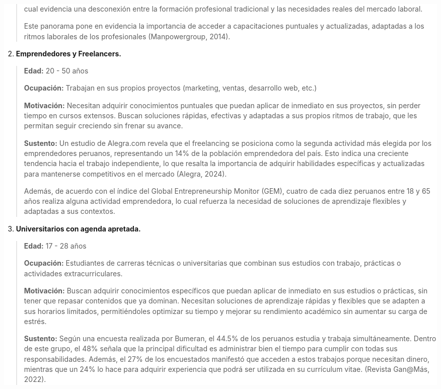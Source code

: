 > cual evidencia una desconexión entre la formación profesional
> tradicional y las necesidades reales del mercado laboral.
>
> Este panorama pone en evidencia la importancia de acceder a
> capacitaciones puntuales y actualizadas, adaptadas a los ritmos
> laborales de los profesionales (Manpowergroup, 2014).

2.  **Emprendedores y Freelancers.**

> **Edad:** 20 - 50 años
>
> **Ocupación:** Trabajan en sus propios proyectos (marketing, ventas,
> desarrollo web, etc.)
>
> **Motivación:** Necesitan adquirir conocimientos puntuales que puedan
> aplicar de inmediato en sus proyectos, sin perder tiempo en cursos
> extensos. Buscan soluciones rápidas, efectivas y adaptadas a sus
> propios ritmos de trabajo, que les permitan seguir creciendo sin
> frenar su avance.
>
> **Sustento:** Un estudio de Alegra.com revela que el freelancing se
> posiciona como la segunda actividad más elegida por los emprendedores
> peruanos, representando un 14% de la población emprendedora del país.
> Esto indica una creciente tendencia hacia el trabajo independiente, lo
> que resalta la importancia de adquirir habilidades específicas y
> actualizadas para mantenerse competitivos en el mercado (Alegra,
> 2024).
>
> Además, de acuerdo con el índice del Global Entrepreneurship Monitor
> (GEM), cuatro de cada diez peruanos entre 18 y 65 años realiza alguna
> actividad emprendedora, lo cual refuerza la necesidad de soluciones de
> aprendizaje flexibles y adaptadas a sus contextos.

3.  **Universitarios con agenda apretada.**

> **Edad:** 17 - 28 años
>
> **Ocupación:** Estudiantes de carreras técnicas o universitarias que
> combinan sus estudios con trabajo, prácticas o actividades
> extracurriculares.
>
> **Motivación:** Buscan adquirir conocimientos específicos que puedan
> aplicar de inmediato en sus estudios o prácticas, sin tener que
> repasar contenidos que ya dominan. Necesitan soluciones de aprendizaje
> rápidas y flexibles que se adapten a sus horarios limitados,
> permitiéndoles optimizar su tiempo y mejorar su rendimiento académico
> sin aumentar su carga de estrés.
>
> **Sustento:** Según una encuesta realizada por Bumeran, el 44.5% de
> los peruanos estudia y trabaja simultáneamente. Dentro de este grupo,
> el 48% señala que la principal dificultad es administrar bien el
> tiempo para cumplir con todas sus responsabilidades. Además, el 27% de
> los encuestados manifestó que acceden a estos trabajos porque
> necesitan dinero, mientras que un 24% lo hace para adquirir
> experiencia que podrá ser utilizada en su currículum vitae. (Revista
> Gan@Más, 2022).
